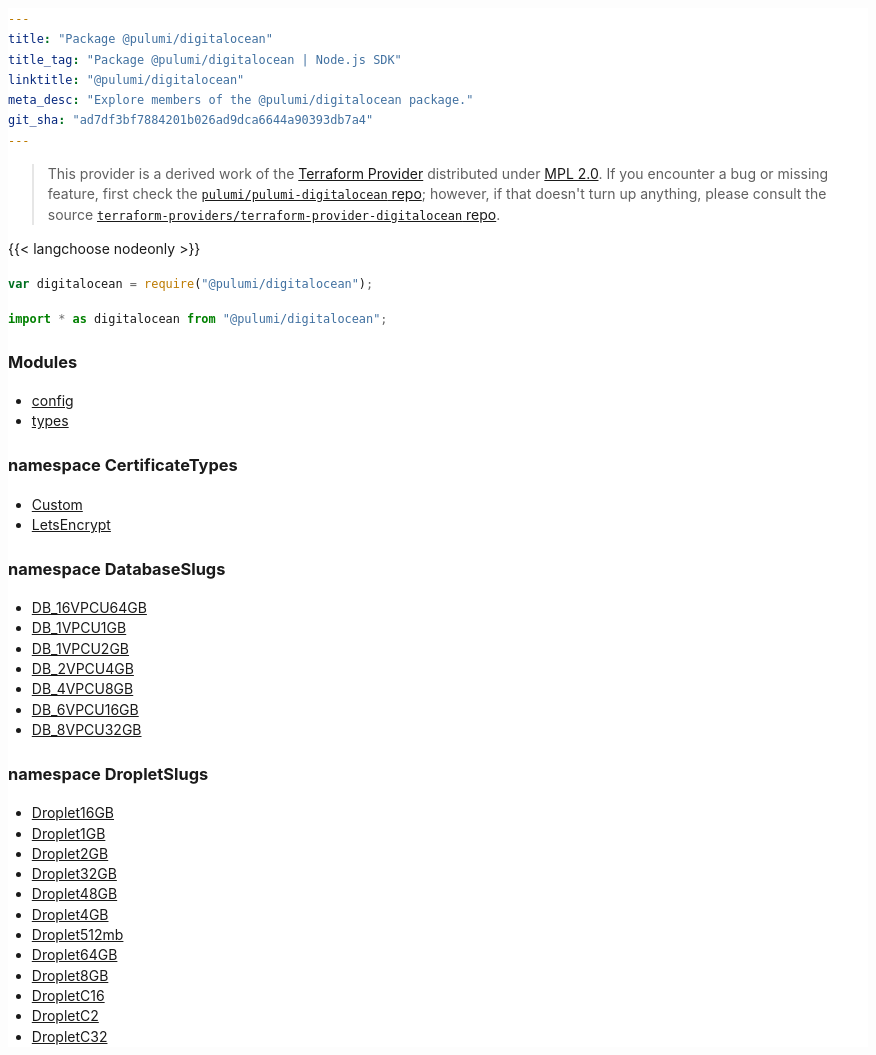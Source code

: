 ```yaml
---
title: "Package @pulumi/digitalocean"
title_tag: "Package @pulumi/digitalocean | Node.js SDK"
linktitle: "@pulumi/digitalocean"
meta_desc: "Explore members of the @pulumi/digitalocean package."
git_sha: "ad7df3bf7884201b026ad9dca6644a90393db7a4"
---
```






> This provider is a derived work of the [Terraform Provider](https://github.com/terraform-providers/terraform-provider-digitalocean)
> distributed under [MPL 2.0](https://www.mozilla.org/en-US/MPL/2.0/). If you encounter a bug or missing feature,
> first check the [`pulumi/pulumi-digitalocean` repo](https://github.com/pulumi/pulumi-digitalocean/issues); however, if that doesn't turn up anything,
> please consult the source [`terraform-providers/terraform-provider-digitalocean` repo](https://github.com/terraform-providers/terraform-provider-digitalocean/issues).


{{< langchoose nodeonly >}}

```javascript
var digitalocean = require("@pulumi/digitalocean");
```

```typescript
import * as digitalocean from "@pulumi/digitalocean";
```


<h3>Modules</h3>
<ul class="api">
    <li><a href="config/"><span class="symbol module"></span>config</a></li>
    <li><a href="types/"><span class="symbol module"></span>types</a></li>
</ul>

<h3>namespace <strong>CertificateTypes</strong></h3>
<ul class="api">
<li><a href="#Custom"><span class="symbol api"></span>Custom</a></li>
<li><a href="#LetsEncrypt"><span class="symbol api"></span>LetsEncrypt</a></li>
</ul>
<h3>namespace <strong>DatabaseSlugs</strong></h3>
<ul class="api">
<li><a href="#DB_16VPCU64GB"><span class="symbol api"></span>DB_16VPCU64GB</a></li>
<li><a href="#DB_1VPCU1GB"><span class="symbol api"></span>DB_1VPCU1GB</a></li>
<li><a href="#DB_1VPCU2GB"><span class="symbol api"></span>DB_1VPCU2GB</a></li>
<li><a href="#DB_2VPCU4GB"><span class="symbol api"></span>DB_2VPCU4GB</a></li>
<li><a href="#DB_4VPCU8GB"><span class="symbol api"></span>DB_4VPCU8GB</a></li>
<li><a href="#DB_6VPCU16GB"><span class="symbol api"></span>DB_6VPCU16GB</a></li>
<li><a href="#DB_8VPCU32GB"><span class="symbol api"></span>DB_8VPCU32GB</a></li>
</ul>
<h3>namespace <strong>DropletSlugs</strong></h3>
<ul class="api">
<li><a href="#Droplet16GB"><span class="symbol api"></span>Droplet16GB</a></li>
<li><a href="#Droplet1GB"><span class="symbol api"></span>Droplet1GB</a></li>
<li><a href="#Droplet2GB"><span class="symbol api"></span>Droplet2GB</a></li>
<li><a href="#Droplet32GB"><span class="symbol api"></span>Droplet32GB</a></li>
<li><a href="#Droplet48GB"><span class="symbol api"></span>Droplet48GB</a></li>
<li><a href="#Droplet4GB"><span class="symbol api"></span>Droplet4GB</a></li>
<li><a href="#Droplet512mb"><span class="symbol api"></span>Droplet512mb</a></li>
<li><a href="#Droplet64GB"><span class="symbol api"></span>Droplet64GB</a></li>
<li><a href="#Droplet8GB"><span class="symbol api"></span>Droplet8GB</a></li>
<li><a href="#DropletC16"><span class="symbol api"></span>DropletC16</a></li>
<li><a href="#DropletC2"><span class="symbol api"></span>DropletC2</a></li>
<li><a href="#DropletC32"><span class="symbol api"></span>DropletC32</a></li>